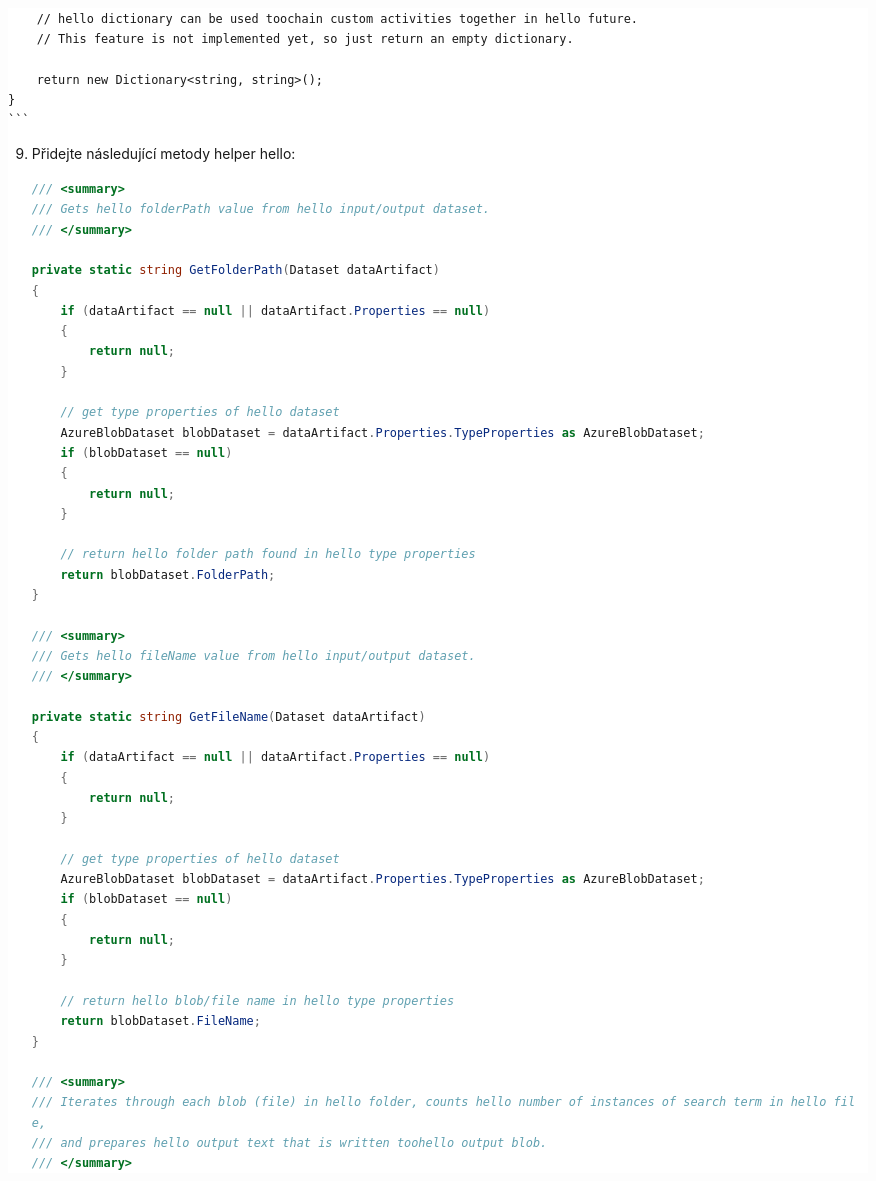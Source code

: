         // hello dictionary can be used toochain custom activities together in hello future.
        // This feature is not implemented yet, so just return an empty dictionary.  
    
        return new Dictionary<string, string>();
    }
    ```
9. Přidejte následující metody helper hello: 

    ```csharp
    /// <summary>
    /// Gets hello folderPath value from hello input/output dataset.
    /// </summary>
    
    private static string GetFolderPath(Dataset dataArtifact)
    {
        if (dataArtifact == null || dataArtifact.Properties == null)
        {
            return null;
        }

        // get type properties of hello dataset 
        AzureBlobDataset blobDataset = dataArtifact.Properties.TypeProperties as AzureBlobDataset;
        if (blobDataset == null)
        {
            return null;
        }
    
        // return hello folder path found in hello type properties
        return blobDataset.FolderPath;
    }
    
    /// <summary>
    /// Gets hello fileName value from hello input/output dataset.   
    /// </summary>
    
    private static string GetFileName(Dataset dataArtifact)
    {
        if (dataArtifact == null || dataArtifact.Properties == null)
        {
            return null;
        }
    
        // get type properties of hello dataset
        AzureBlobDataset blobDataset = dataArtifact.Properties.TypeProperties as AzureBlobDataset;
        if (blobDataset == null)
        {
            return null;
        }
    
        // return hello blob/file name in hello type properties
        return blobDataset.FileName;
    }
    
    /// <summary>
    /// Iterates through each blob (file) in hello folder, counts hello number of instances of search term in hello file,
    /// and prepares hello output text that is written toohello output blob.
    /// </summary>
    